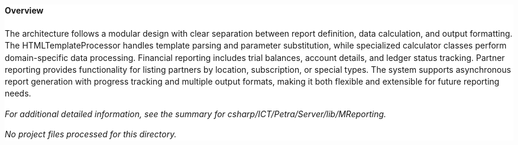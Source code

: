 #### Overview

The architecture follows a modular design with clear separation between report definition, data calculation, and output formatting. The HTMLTemplateProcessor handles template parsing and parameter substitution, while specialized calculator classes perform domain-specific data processing. Financial reporting includes trial balances, account details, and ledger status tracking. Partner reporting provides functionality for listing partners by location, subscription, or special types. The system supports asynchronous report generation with progress tracking and multiple output formats, making it both flexible and extensible for future reporting needs.

  *For additional detailed information, see the summary for csharp/ICT/Petra/Server/lib/MReporting.*

*No project files processed for this directory.*

[Generated by the Sage AI expert workbench: 2025-03-30 02:22:57  https://sage-tech.ai/workbench]: #